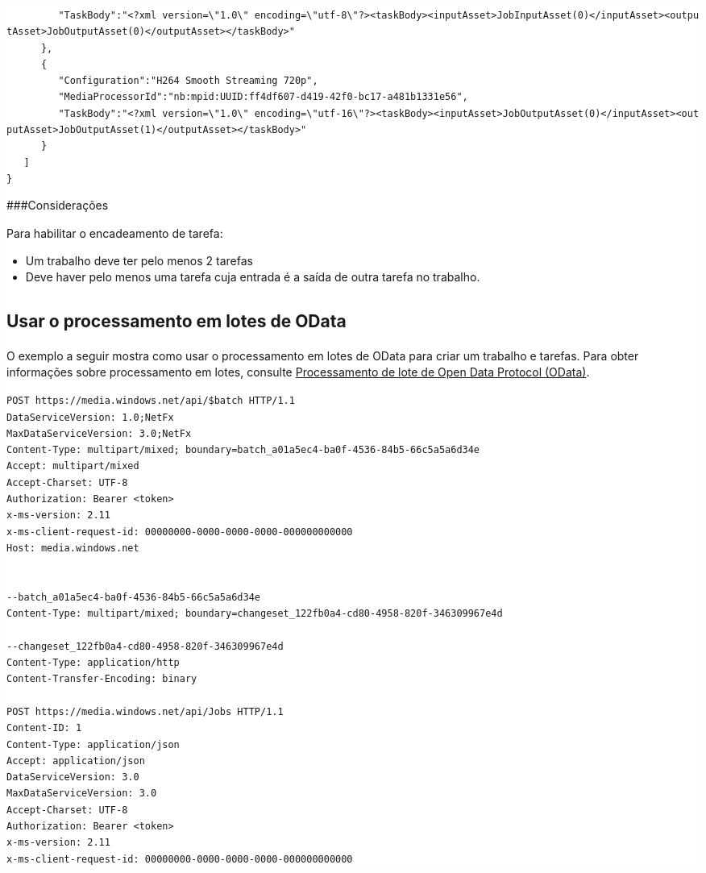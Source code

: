              "TaskBody":"<?xml version=\"1.0\" encoding=\"utf-8\"?><taskBody><inputAsset>JobInputAsset(0)</inputAsset><outputAsset>JobOutputAsset(0)</outputAsset></taskBody>"
          },
          {  
             "Configuration":"H264 Smooth Streaming 720p",
             "MediaProcessorId":"nb:mpid:UUID:ff4df607-d419-42f0-bc17-a481b1331e56",
             "TaskBody":"<?xml version=\"1.0\" encoding=\"utf-16\"?><taskBody><inputAsset>JobOutputAsset(0)</inputAsset><outputAsset>JobOutputAsset(1)</outputAsset></taskBody>"
          }
       ]
    }


###<a name="considerations"></a>Considerações

Para habilitar o encadeamento de tarefa:

- Um trabalho deve ter pelo menos 2 tarefas
- Deve haver pelo menos uma tarefa cuja entrada é a saída de outra tarefa no trabalho.

## <a name="use-odata-batch-processing"></a>Usar o processamento em lotes de OData 

O exemplo a seguir mostra como usar o processamento em lotes de OData para criar um trabalho e tarefas. Para obter informações sobre processamento em lotes, consulte [Processamento de lote de Open Data Protocol (OData)](http://www.odata.org/documentation/odata-version-3-0/batch-processing/).
 
    POST https://media.windows.net/api/$batch HTTP/1.1
    DataServiceVersion: 1.0;NetFx
    MaxDataServiceVersion: 3.0;NetFx
    Content-Type: multipart/mixed; boundary=batch_a01a5ec4-ba0f-4536-84b5-66c5a5a6d34e
    Accept: multipart/mixed
    Accept-Charset: UTF-8
    Authorization: Bearer <token>
    x-ms-version: 2.11
    x-ms-client-request-id: 00000000-0000-0000-0000-000000000000
    Host: media.windows.net
    
    
    --batch_a01a5ec4-ba0f-4536-84b5-66c5a5a6d34e
    Content-Type: multipart/mixed; boundary=changeset_122fb0a4-cd80-4958-820f-346309967e4d
    
    --changeset_122fb0a4-cd80-4958-820f-346309967e4d
    Content-Type: application/http
    Content-Transfer-Encoding: binary
    
    POST https://media.windows.net/api/Jobs HTTP/1.1
    Content-ID: 1
    Content-Type: application/json
    Accept: application/json
    DataServiceVersion: 3.0
    MaxDataServiceVersion: 3.0
    Accept-Charset: UTF-8
    Authorization: Bearer <token>
    x-ms-version: 2.11
    x-ms-client-request-id: 00000000-0000-0000-0000-000000000000
    